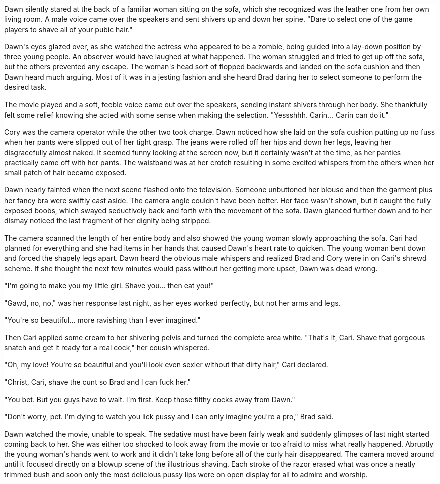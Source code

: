 Dawn silently stared at the back of a familiar woman sitting on the sofa, which she recognized was the leather one from her own living room. A male voice came over the speakers and sent shivers up and down her spine. "Dare to select one of the game players to shave all of your pubic hair." 

Dawn's eyes glazed over, as she watched the actress who appeared to be a zombie, being guided into a lay-down position by three young people. An observer would have laughed at what happened. The woman struggled and tried to get up off the sofa, but the others prevented any escape. The woman's head sort of flopped backwards and landed on the sofa cushion and then Dawn heard much arguing. Most of it was in a jesting fashion and she heard Brad daring her to select someone to perform the desired task. 

The movie played and a soft, feeble voice came out over the speakers, sending instant shivers through her body. She thankfully felt some relief knowing she acted with some sense when making the selection. "Yessshhh. Carin... Carin can do it." 

Cory was the camera operator while the other two took charge. Dawn noticed how she laid on the sofa cushion putting up no fuss when her pants were slipped out of her tight grasp. The jeans were rolled off her hips and down her legs, leaving her disgracefully almost naked. It seemed funny looking at the screen now, but it certainly wasn't at the time, as her panties practically came off with her pants. The waistband was at her crotch resulting in some excited whispers from the others when her small patch of hair became exposed. 

Dawn nearly fainted when the next scene flashed onto the television. Someone unbuttoned her blouse and then the garment plus her fancy bra were swiftly cast aside. The camera angle couldn't have been better. Her face wasn't shown, but it caught the fully exposed boobs, which swayed seductively back and forth with the movement of the sofa. Dawn glanced further down and to her dismay noticed the last fragment of her dignity being stripped. 

The camera scanned the length of her entire body and also showed the young woman slowly approaching the sofa. Cari had planned for everything and she had items in her hands that caused Dawn's heart rate to quicken. The young woman bent down and forced the shapely legs apart. Dawn heard the obvious male whispers and realized Brad and Cory were in on Cari's shrewd scheme. If she thought the next few minutes would pass without her getting more upset, Dawn was dead wrong. 

"I'm going to make you my little girl. Shave you... then eat you!" 

"Gawd, no, no," was her response last night, as her eyes worked perfectly, but not her arms and legs. 

"You're so beautiful... more ravishing than I ever imagined." 

Then Cari applied some cream to her shivering pelvis and turned the complete area white. "That's it, Cari. Shave that gorgeous snatch and get it ready for a real cock," her cousin whispered. 

"Oh, my love! You're so beautiful and you'll look even sexier without that dirty hair," Cari declared. 

"Christ, Cari, shave the cunt so Brad and I can fuck her." 

"You bet. But you guys have to wait. I'm first. Keep those filthy cocks away from Dawn." 

"Don't worry, pet. I'm dying to watch you lick pussy and I can only imagine you're a pro," Brad said. 

Dawn watched the movie, unable to speak. The sedative must have been fairly weak and suddenly glimpses of last night started coming back to her. She was either too shocked to look away from the movie or too afraid to miss what really happened. Abruptly the young woman's hands went to work and it didn't take long before all of the curly hair disappeared. The camera moved around until it focused directly on a blowup scene of the illustrious shaving. Each stroke of the razor erased what was once a neatly trimmed bush and soon only the most delicious pussy lips were on open display for all to admire and worship. 
